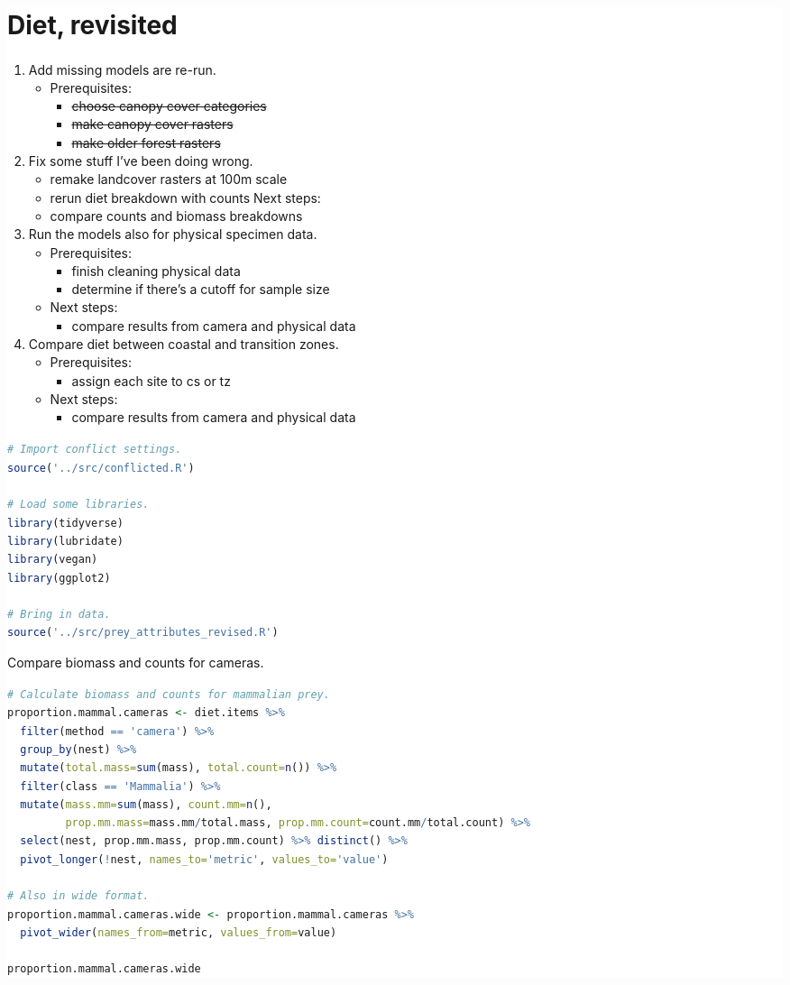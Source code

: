 Diet, revisited
================

1.  Add missing models are re-run.
      - Prerequisites:
          - ~~choose canopy cover categories~~
          - ~~make canopy cover rasters~~
          - ~~make older forest rasters~~
2.  Fix some stuff I’ve been doing wrong.
      - remake landcover rasters at 100m scale
      - rerun diet breakdown with counts Next steps:
      - compare counts and biomass breakdowns
3.  Run the models also for physical specimen data.
      - Prerequisites:
          - finish cleaning physical data
          - determine if there’s a cutoff for sample size
      - Next steps:
          - compare results from camera and physical data
4.  Compare diet between coastal and transition zones.
      - Prerequisites:
          - assign each site to cs or tz
      - Next steps:
          - compare results from camera and physical data



``` r
# Import conflict settings.
source('../src/conflicted.R')

# Load some libraries.
library(tidyverse)
library(lubridate)
library(vegan)
library(ggplot2)

# Bring in data.
source('../src/prey_attributes_revised.R')
```

Compare biomass and counts for cameras.

``` r
# Calculate biomass and counts for mammalian prey.
proportion.mammal.cameras <- diet.items %>% 
  filter(method == 'camera') %>% 
  group_by(nest) %>% 
  mutate(total.mass=sum(mass), total.count=n()) %>% 
  filter(class == 'Mammalia') %>% 
  mutate(mass.mm=sum(mass), count.mm=n(), 
         prop.mm.mass=mass.mm/total.mass, prop.mm.count=count.mm/total.count) %>% 
  select(nest, prop.mm.mass, prop.mm.count) %>% distinct() %>% 
  pivot_longer(!nest, names_to='metric', values_to='value')

# Also in wide format.
proportion.mammal.cameras.wide <- proportion.mammal.cameras %>% 
  pivot_wider(names_from=metric, values_from=value)

proportion.mammal.cameras.wide
```

